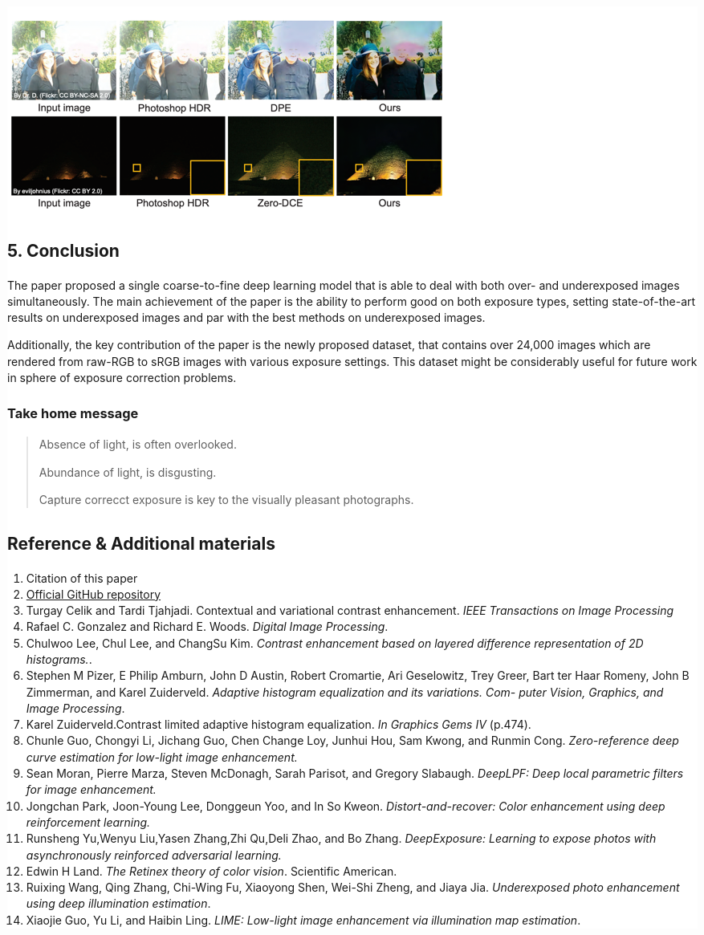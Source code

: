 ![Figure 10: Failure examples.](../../.gitbook/assets/2022spring/28/drawbacks.png)


## 5. Conclusion

The paper proposed a single coarse-to-fine deep learning model that is able to
deal with both over- and underexposed images simultaneously. The main achievement of the
paper is the ability to perform good on both exposure types, setting state-of-the-art
results on underexposed images and par with the best methods on underexposed images.
 

Additionally, the key contribution of the paper is the newly proposed dataset,
that contains over 24,000 images which are rendered from raw-RGB to sRGB images with
various exposure settings. This dataset might be considerably useful for future
work in sphere of exposure correction problems.
### Take home message

> Absence of light, is often overlooked.
>
> Abundance of light, is disgusting.
>
> Capture correcct exposure is key to the visually pleasant photographs. 

## Reference & Additional materials

1. Citation of this paper
2. [Official GitHub repository](https://github.com/mahmoudnafifi/Exposure_Correction)
3. Turgay Celik and Tardi Tjahjadi. Contextual and variational contrast enhancement. _IEEE Transactions on Image Processing_
4. Rafael C. Gonzalez and Richard E. Woods. _Digital Image Processing_.
5. Chulwoo Lee, Chul Lee, and ChangSu Kim. _Contrast enhancement based on layered difference representation of 2D histograms._.
6. Stephen M Pizer, E Philip Amburn, John D Austin, Robert Cromartie, Ari Geselowitz, Trey Greer, Bart ter Haar Romeny, John B Zimmerman, and Karel Zuiderveld. _Adaptive histogram equalization and its variations. Com- puter Vision, Graphics, and Image Processing_.
7. Karel Zuiderveld.Contrast limited adaptive histogram equalization. _In Graphics Gems IV_ (p.474).
8. Chunle Guo, Chongyi Li, Jichang Guo, Chen Change Loy, Junhui Hou, Sam Kwong, and Runmin Cong. _Zero-reference deep curve estimation for low-light image enhancement._
9. Sean Moran, Pierre Marza, Steven McDonagh, Sarah Parisot, and Gregory Slabaugh. _DeepLPF: Deep local parametric filters for image enhancement._
10. Jongchan Park, Joon-Young Lee, Donggeun Yoo, and In So Kweon. _Distort-and-recover: Color enhancement using deep reinforcement learning._ 
11. Runsheng Yu,Wenyu Liu,Yasen Zhang,Zhi Qu,Deli Zhao, and Bo Zhang. _DeepExposure: Learning to expose photos with asynchronously reinforced adversarial learning._
12. Edwin H Land. _The Retinex theory of color vision_. Scientific American.
13. Ruixing Wang, Qing Zhang, Chi-Wing Fu, Xiaoyong Shen, Wei-Shi Zheng, and Jiaya Jia. _Underexposed photo enhancement using deep illumination estimation_.
14. Xiaojie Guo, Yu Li, and Haibin Ling. _LIME: Low-light image enhancement via illumination map estimation_.